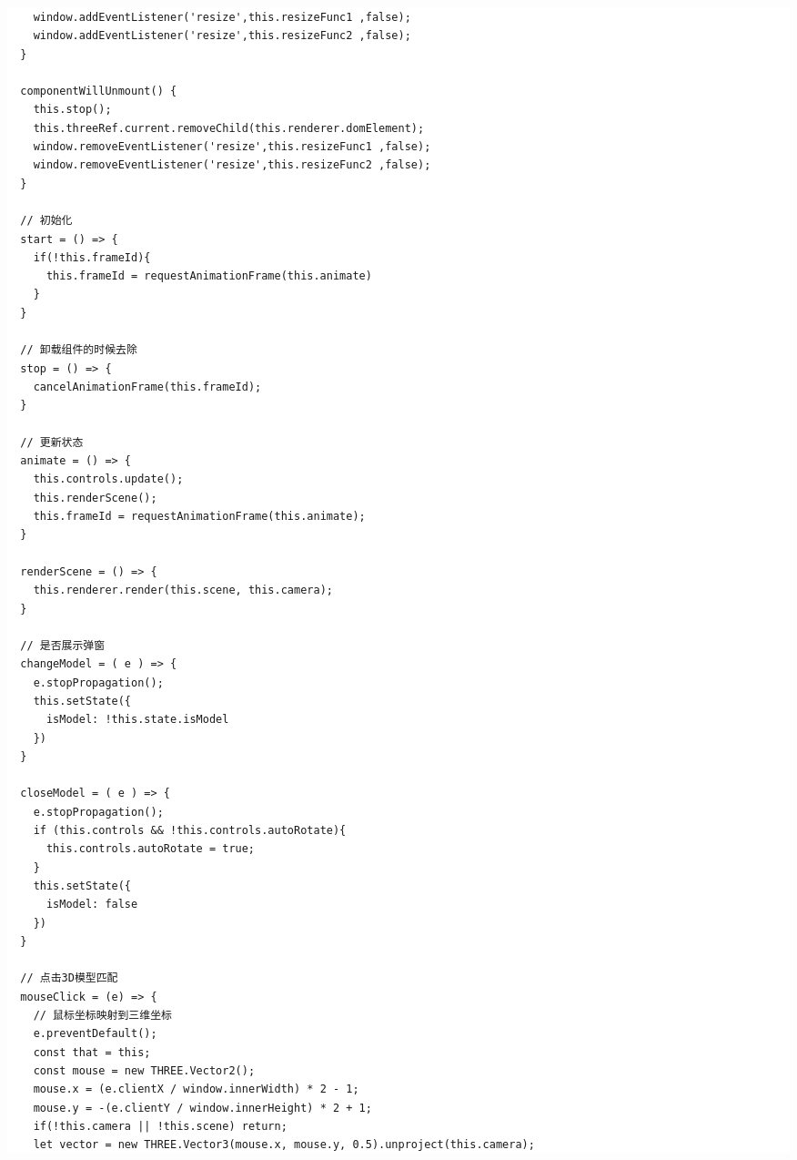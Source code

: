 ```
    window.addEventListener('resize',this.resizeFunc1 ,false);
    window.addEventListener('resize',this.resizeFunc2 ,false);
  }

  componentWillUnmount() {
    this.stop();
    this.threeRef.current.removeChild(this.renderer.domElement);
    window.removeEventListener('resize',this.resizeFunc1 ,false);
    window.removeEventListener('resize',this.resizeFunc2 ,false);
  }

  // 初始化
  start = () => {
    if(!this.frameId){
      this.frameId = requestAnimationFrame(this.animate)
    }
  }

  // 卸载组件的时候去除
  stop = () => {
    cancelAnimationFrame(this.frameId);
  }

  // 更新状态
  animate = () => {
    this.controls.update();
    this.renderScene();
    this.frameId = requestAnimationFrame(this.animate);
  }

  renderScene = () => {
    this.renderer.render(this.scene, this.camera);
  }

  // 是否展示弹窗
  changeModel = ( e ) => {
    e.stopPropagation();
    this.setState({
      isModel: !this.state.isModel
    })
  }

  closeModel = ( e ) => {
    e.stopPropagation();
    if (this.controls && !this.controls.autoRotate){
      this.controls.autoRotate = true;
    }
    this.setState({
      isModel: false
    })
  }

  // 点击3D模型匹配
  mouseClick = (e) => {
    // 鼠标坐标映射到三维坐标
    e.preventDefault();
    const that = this;
    const mouse = new THREE.Vector2();
    mouse.x = (e.clientX / window.innerWidth) * 2 - 1;
    mouse.y = -(e.clientY / window.innerHeight) * 2 + 1;
    if(!this.camera || !this.scene) return;
    let vector = new THREE.Vector3(mouse.x, mouse.y, 0.5).unproject(this.camera);
```